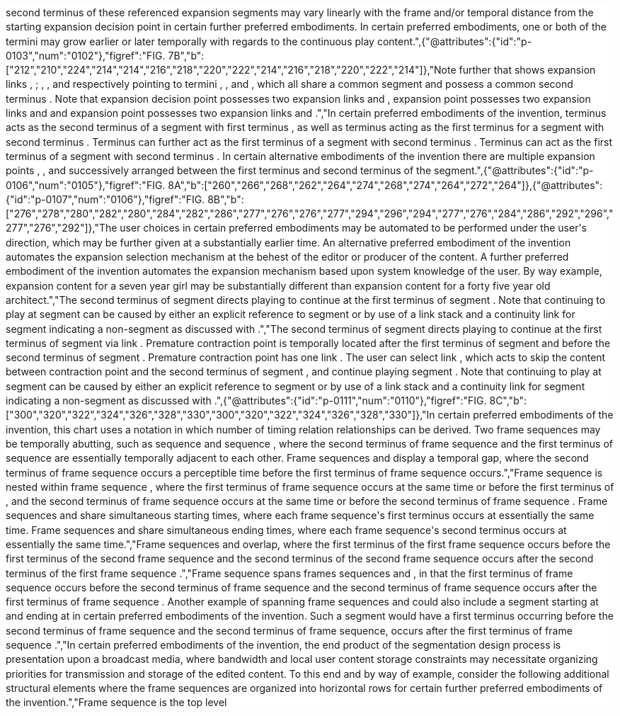second terminus of these referenced expansion segments may vary linearly with the frame and\/or temporal distance from the starting expansion decision point in certain further preferred embodiments. In certain preferred embodiments, one or both of the termini may grow earlier or later temporally with regards to the continuous play content.",{"@attributes":{"id":"p-0103","num":"0102"},"figref":"FIG. 7B","b":["212","210","224","214","214","216","218","220","222","214","216","218","220","222","214"]},"Note further that  shows expansion links , ; , ,  and  respectively pointing to termini , ,  and , which all share a common segment  and possess a common second terminus . Note that expansion decision point  possesses two expansion links  and , expansion point  possesses two expansion links  and  and expansion point  possesses two expansion links  and .","In certain preferred embodiments of the invention, terminus  acts as the second terminus of a segment with first terminus , as well as terminus  acting as the first terminus for a segment with second terminus . Terminus  can further act as the first terminus of a segment with second terminus . Terminus  can act as the first terminus of a segment with second terminus . In certain alternative embodiments of the invention there are multiple expansion points , ,  and  successively arranged between the first terminus  and second terminus  of the segment.",{"@attributes":{"id":"p-0106","num":"0105"},"figref":"FIG. 8A","b":["260","266","268","262","264","274","268","274","264","272","264"]},{"@attributes":{"id":"p-0107","num":"0106"},"figref":"FIG. 8B","b":["276","278","280","282","280","284","282","286","277","276","276","277","294","296","294","277","276","284","286","292","296","277","276","292"]},"The user choices in certain preferred embodiments may be automated to be performed under the user's direction, which may be further given at a substantially earlier time. An alternative preferred embodiment of the invention automates the expansion selection mechanism at the behest of the editor or producer of the content. A further preferred embodiment of the invention automates the expansion mechanism based upon system knowledge of the user. By way example, expansion content for a seven year girl may be substantially different than expansion content for a forty five year old architect.","The second terminus of segment  directs playing to continue at the first terminus of segment . Note that continuing to play at segment  can be caused by either an explicit reference to segment  or by use of a link stack and a continuity link for segment  indicating a non-segment as discussed with .","The second terminus of segment  directs playing to continue at the first terminus of segment  via link . Premature contraction point  is temporally located after the first terminus of segment  and before the second terminus of segment . Premature contraction point  has one link . The user can select link , which acts to skip the content between contraction point  and the second terminus of segment , and continue playing segment . Note that continuing to play at segment  can be caused by either an explicit reference to segment  or by use of a link stack and a continuity link for segment  indicating a non-segment as discussed with .",{"@attributes":{"id":"p-0111","num":"0110"},"figref":"FIG. 8C","b":["300","320","322","324","326","328","330","300","320","322","324","326","328","330"]},"In certain preferred embodiments of the invention, this chart uses a notation in which number of timing relation relationships can be derived. Two frame sequences may be temporally abutting, such as sequence  and sequence , where the second terminus of frame sequence  and the first terminus of sequence  are essentially temporally adjacent to each other. Frame sequences  and  display a temporal gap, where the second terminus of frame sequence  occurs a perceptible time before the first terminus of frame sequence  occurs.","Frame sequence  is nested within frame sequence , where the first terminus of frame sequence  occurs at the same time or before the first terminus of , and the second terminus of frame sequence  occurs at the same time or before the second terminus of frame sequence . Frame sequences  and  share simultaneous starting times, where each frame sequence's first terminus occurs at essentially the same time. Frame sequences  and  share simultaneous ending times, where each frame sequence's second terminus occurs at essentially the same time.","Frame sequences  and  overlap, where the first terminus of the first frame sequence  occurs before the first terminus of the second frame sequence  and the second terminus of the second frame sequence  occurs after the second terminus of the first frame sequence .","Frame sequence  spans frames sequences  and , in that the first terminus of frame sequence  occurs before the second terminus of frame sequence  and the second terminus of frame sequence  occurs after the first terminus of frame sequence . Another example of spanning frame sequences  and  could also include a segment starting at  and ending at  in certain preferred embodiments of the invention. Such a segment would have a first terminus  occurring before the second terminus of frame sequence  and the second terminus of frame sequence,  occurs after the first terminus of frame sequence .","In certain preferred embodiments of the invention, the end product of the segmentation design process is presentation upon a broadcast media, where bandwidth and local user content storage constraints may necessitate organizing priorities for transmission and storage of the edited content. To this end and by way of example, consider the following additional structural elements where the frame sequences are organized into horizontal rows for certain further preferred embodiments of the invention.","Frame sequence  is the top level